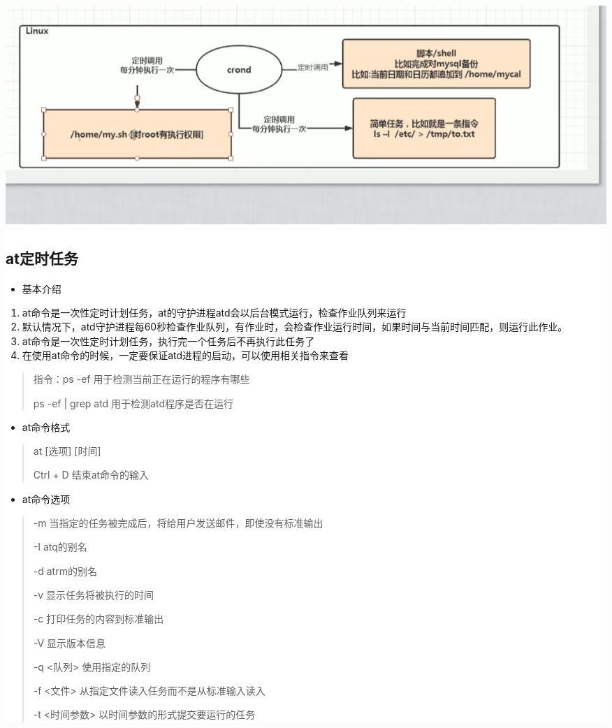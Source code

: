 ![image-20230503215941373](./assets/image-20230503215941373.png)



## at定时任务

- 基本介绍

1. at命令是一次性定时计划任务，at的守护进程atd会以后台模式运行，检查作业队列来运行
2. 默认情况下，atd守护进程每60秒检查作业队列，有作业时，会检查作业运行时间，如果时间与当前时间匹配，则运行此作业。
3. at命令是一次性定时计划任务，执行完一个任务后不再执行此任务了
4. 在使用at命令的时候，一定要保证atd进程的启动，可以使用相关指令来查看

> 指令：ps -ef 用于检测当前正在运行的程序有哪些
>
> ps -ef | grep atd 用于检测atd程序是否在运行 

- at命令格式

> at [选项] [时间]
>
> Ctrl + D 结束at命令的输入

- at命令选项

> -m	当指定的任务被完成后，将给用户发送邮件，即使没有标准输出
>
> -I		atq的别名
>
> -d		atrm的别名
>
> -v		显示任务将被执行的时间
>
> -c		打印任务的内容到标准输出
>
> -V		显示版本信息
>
> -q <队列>		使用指定的队列
>
> -f <文件>		从指定文件读入任务而不是从标准输入读入
>
> -t <时间参数>	以时间参数的形式提交要运行的任务
